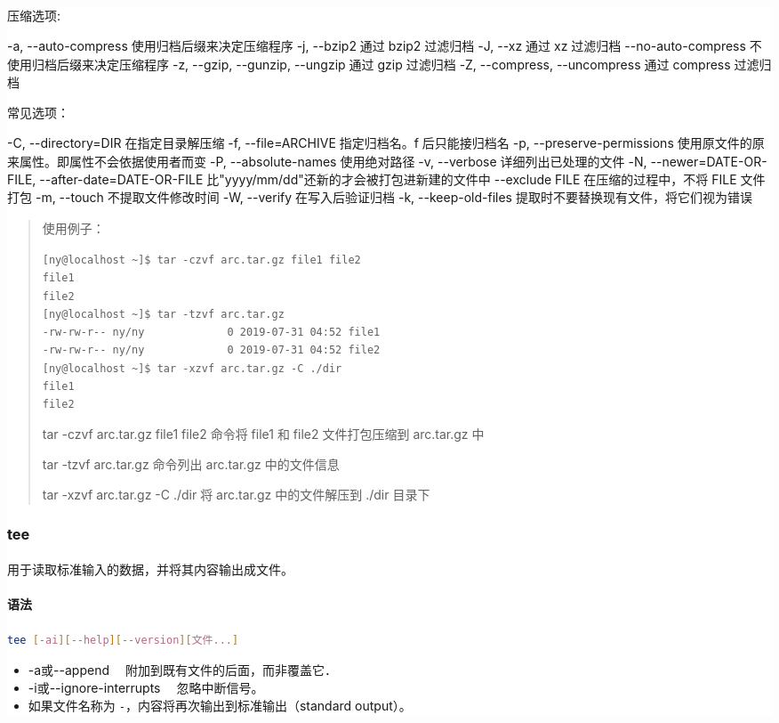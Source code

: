 压缩选项:

-a, --auto-compress    使用归档后缀来决定压缩程序
-j, --bzip2    通过 bzip2 过滤归档
-J, --xz    通过 xz 过滤归档
--no-auto-compress    不使用归档后缀来决定压缩程序
-z, --gzip, --gunzip, --ungzip    通过 gzip 过滤归档
-Z, --compress, --uncompress    通过 compress 过滤归档

常见选项：

-C, --directory=DIR    在指定目录解压缩
-f, --file=ARCHIVE     指定归档名。f 后只能接归档名
-p, --preserve-permissions    使用原文件的原来属性。即属性不会依据使用者而变
-P, --absolute-names    使用绝对路径
-v, --verbose    详细列出已处理的文件
-N, --newer=DATE-OR-FILE, --after-date=DATE-OR-FILE    比"yyyy/mm/dd"还新的才会被打包进新建的文件中
--exclude FILE    在压缩的过程中，不将 FILE 文件打包
-m, --touch    不提取文件修改时间
-W, --verify    在写入后验证归档
-k, --keep-old-files     提取时不要替换现有文件，将它们视为错误

> 使用例子：
>
> ```
> [ny@localhost ~]$ tar -czvf arc.tar.gz file1 file2
> file1
> file2
> [ny@localhost ~]$ tar -tzvf arc.tar.gz 
> -rw-rw-r-- ny/ny             0 2019-07-31 04:52 file1
> -rw-rw-r-- ny/ny             0 2019-07-31 04:52 file2
> [ny@localhost ~]$ tar -xzvf arc.tar.gz -C ./dir
> file1
> file2
> ```
>
> tar -czvf arc.tar.gz file1 file2 命令将 file1 和 file2 文件打包压缩到 arc.tar.gz 中
>
> tar -tzvf arc.tar.gz 命令列出 arc.tar.gz 中的文件信息
>
> tar -xzvf arc.tar.gz -C ./dir 将 arc.tar.gz 中的文件解压到 ./dir 目录下

### tee

用于读取标准输入的数据，并将其内容输出成文件。

#### 语法

```bash
tee [-ai][--help][--version][文件...]
```

- -a或--append 　附加到既有文件的后面，而非覆盖它．
- -i或--ignore-interrupts 　忽略中断信号。
- 如果文件名称为 `-`，内容将再次输出到标准输出（standard output）。
